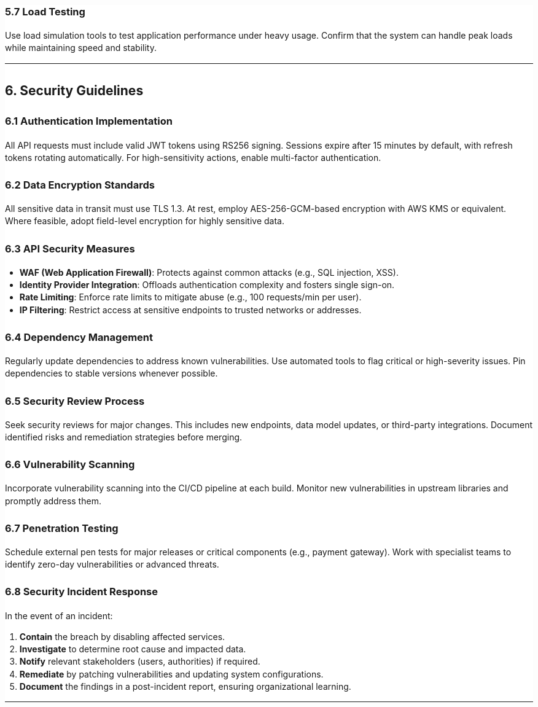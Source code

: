 ### 5.7 Load Testing
Use load simulation tools to test application performance under heavy usage. Confirm that the system can handle peak loads while maintaining speed and stability.

---


## 6. Security Guidelines

### 6.1 Authentication Implementation
All API requests must include valid JWT tokens using RS256 signing. Sessions expire after 15 minutes by default, with refresh tokens rotating automatically. For high-sensitivity actions, enable multi-factor authentication.

### 6.2 Data Encryption Standards
All sensitive data in transit must use TLS 1.3. At rest, employ AES-256-GCM-based encryption with AWS KMS or equivalent. Where feasible, adopt field-level encryption for highly sensitive data.

### 6.3 API Security Measures
- **WAF (Web Application Firewall)**: Protects against common attacks (e.g., SQL injection, XSS).  
- **Identity Provider Integration**: Offloads authentication complexity and fosters single sign-on.  
- **Rate Limiting**: Enforce rate limits to mitigate abuse (e.g., 100 requests/min per user).  
- **IP Filtering**: Restrict access at sensitive endpoints to trusted networks or addresses.

### 6.4 Dependency Management
Regularly update dependencies to address known vulnerabilities. Use automated tools to flag critical or high-severity issues. Pin dependencies to stable versions whenever possible.

### 6.5 Security Review Process
Seek security reviews for major changes. This includes new endpoints, data model updates, or third-party integrations. Document identified risks and remediation strategies before merging.

### 6.6 Vulnerability Scanning
Incorporate vulnerability scanning into the CI/CD pipeline at each build. Monitor new vulnerabilities in upstream libraries and promptly address them.

### 6.7 Penetration Testing
Schedule external pen tests for major releases or critical components (e.g., payment gateway). Work with specialist teams to identify zero-day vulnerabilities or advanced threats.

### 6.8 Security Incident Response
In the event of an incident:
1. **Contain** the breach by disabling affected services.  
2. **Investigate** to determine root cause and impacted data.  
3. **Notify** relevant stakeholders (users, authorities) if required.  
4. **Remediate** by patching vulnerabilities and updating system configurations.  
5. **Document** the findings in a post-incident report, ensuring organizational learning.

---
